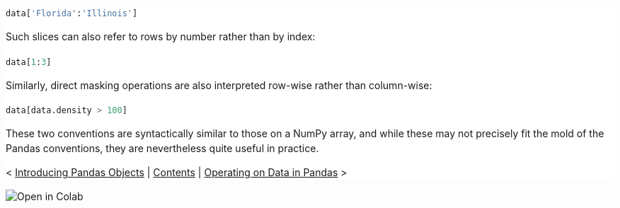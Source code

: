 ```python
data['Florida':'Illinois']
```

Such slices can also refer to rows by number rather than by index:

```python
data[1:3]
```

Similarly, direct masking operations are also interpreted row-wise rather than column-wise:

```python
data[data.density > 100]
```

These two conventions are syntactically similar to those on a NumPy array, and while these may not precisely fit the mold of the Pandas conventions, they are nevertheless quite useful in practice.



< [Introducing Pandas Objects](03.01-Introducing-Pandas-Objects.ipynb) | [Contents](Index.ipynb) | [Operating on Data in Pandas](03.03-Operations-in-Pandas.ipynb) >

<a href="https://colab.research.google.com/github/jakevdp/PythonDataScienceHandbook/blob/master/notebooks/03.02-Data-Indexing-and-Selection.ipynb"><img align="left" src="https://colab.research.google.com/assets/colab-badge.svg" alt="Open in Colab" title="Open and Execute in Google Colaboratory"></a>

